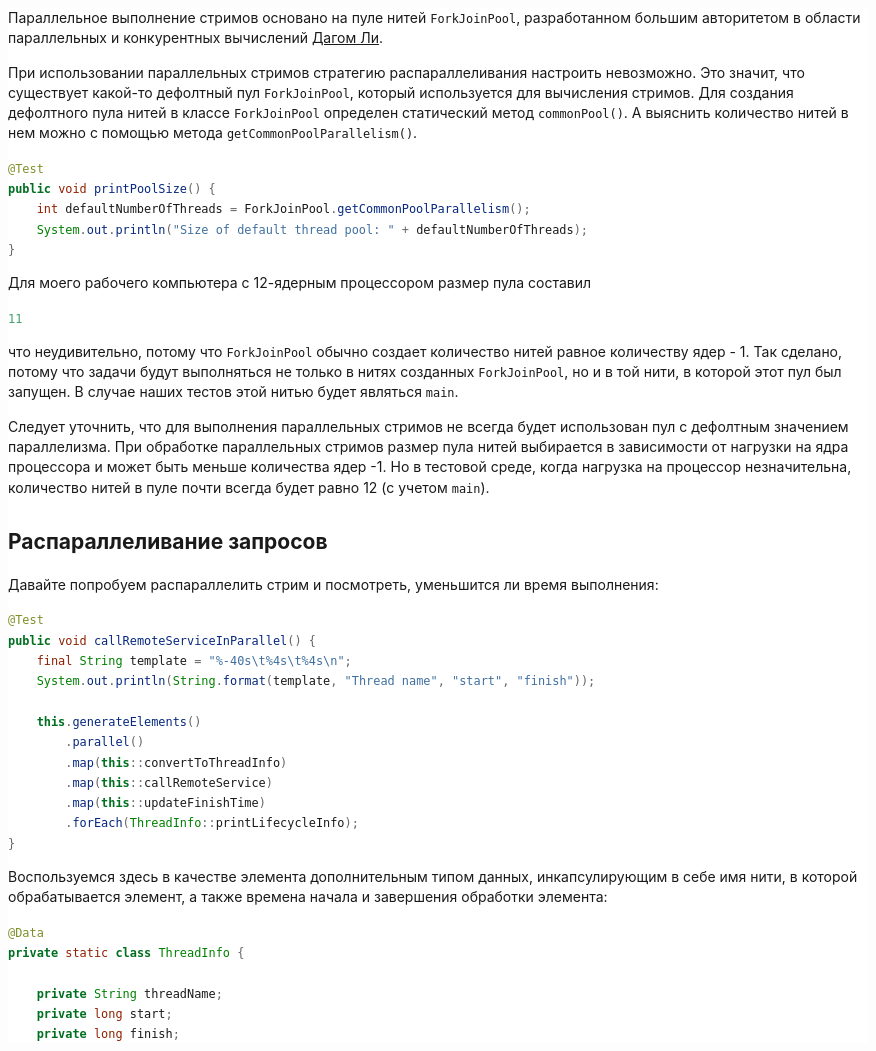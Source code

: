 Параллельное выполнение стримов основано на пуле нитей `ForkJoinPool`, разработанном большим авторитетом
в области параллельных и конкурентных вычислений [Дагом Ли][DougLea]. 

При использовании параллельных стримов стратегию распараллеливания настроить невозможно.
Это значит, что существует какой-то дефолтный пул `ForkJoinPool`, который используется для вычисления
стримов.
Для создания дефолтного пула нитей в классе `ForkJoinPool` определен статический метод `commonPool()`.
А выяснить количество нитей в нем можно с помощью метода `getCommonPoolParallelism()`.
```java
@Test
public void printPoolSize() {
    int defaultNumberOfThreads = ForkJoinPool.getCommonPoolParallelism();
    System.out.println("Size of default thread pool: " + defaultNumberOfThreads);
}
```
Для моего рабочего компьютера с 12-ядерным процессором размер пула составил
```java
11
```
что неудивительно, потому что `ForkJoinPool` обычно создает количество нитей равное количеству ядер - 1.
Так сделано, потому что задачи будут выполняться не только в нитях созданных `ForkJoinPool`, но
и в той нити, в которой этот пул был запущен.
В случае наших тестов этой нитью будет являться `main`.

Следует уточнить, что для выполнения параллельных стримов не всегда будет использован пул с дефолтным
значением параллелизма.
При обработке параллельных стримов размер пула нитей выбирается в зависимости от нагрузки на 
ядра процессора и может быть меньше количества ядер -1.
Но в тестовой среде, когда нагрузка на процессор незначительна, количество нитей в пуле почти всегда 
будет равно 12 (с учетом `main`).

[DougLea]: https://ru.wikipedia.org/wiki/%D0%9B%D0%B8,_%D0%94%D0%B0%D0%B3 


## Распараллеливание запросов ##

Давайте попробуем распараллелить стрим и посмотреть, уменьшится ли время выполнения:
```java
@Test
public void callRemoteServiceInParallel() {
    final String template = "%-40s\t%4s\t%4s\n";
    System.out.println(String.format(template, "Thread name", "start", "finish"));

    this.generateElements()
        .parallel()
        .map(this::convertToThreadInfo)
        .map(this::callRemoteService)
        .map(this::updateFinishTime)
        .forEach(ThreadInfo::printLifecycleInfo);
}
```
Воспользуемся здесь в качестве элемента дополнительным типом данных, инкапсулирующим в себе имя нити, 
в которой обрабатывается элемент, а также времена начала и завершения обработки элемента:
```java
@Data
private static class ThreadInfo {

    private String threadName;
    private long start;
    private long finish;

```

[Wrong-3]: https://dzone.com/articles/whats-wrong-java-8-part-iii
[Wrong-3-Ru]: docs/translations/Wrong_in_Java_8_Part_3.md
[Kuksenko-1]: https://www.youtube.com/watch?v=O8oN4KSZEXE